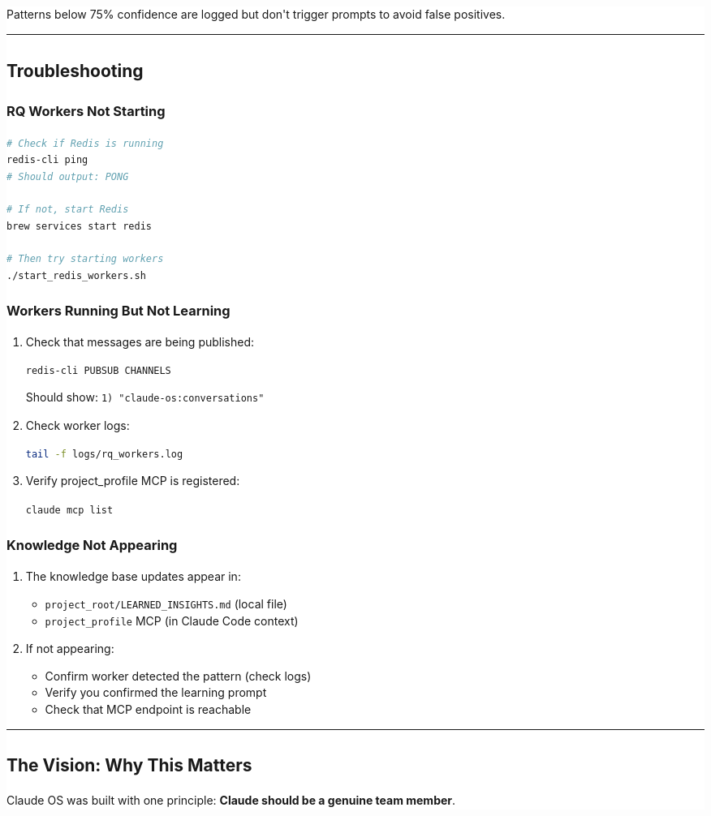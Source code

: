 Patterns below 75% confidence are logged but don't trigger prompts to avoid false positives.

---

## Troubleshooting

### RQ Workers Not Starting

```bash
# Check if Redis is running
redis-cli ping
# Should output: PONG

# If not, start Redis
brew services start redis

# Then try starting workers
./start_redis_workers.sh
```

### Workers Running But Not Learning

1. Check that messages are being published:
   ```bash
   redis-cli PUBSUB CHANNELS
   ```
   Should show: `1) "claude-os:conversations"`

2. Check worker logs:
   ```bash
   tail -f logs/rq_workers.log
   ```

3. Verify project_profile MCP is registered:
   ```bash
   claude mcp list
   ```

### Knowledge Not Appearing

1. The knowledge base updates appear in:
   - `project_root/LEARNED_INSIGHTS.md` (local file)
   - `project_profile` MCP (in Claude Code context)

2. If not appearing:
   - Confirm worker detected the pattern (check logs)
   - Verify you confirmed the learning prompt
   - Check that MCP endpoint is reachable

---

## The Vision: Why This Matters

Claude OS was built with one principle: **Claude should be a genuine team member**.
